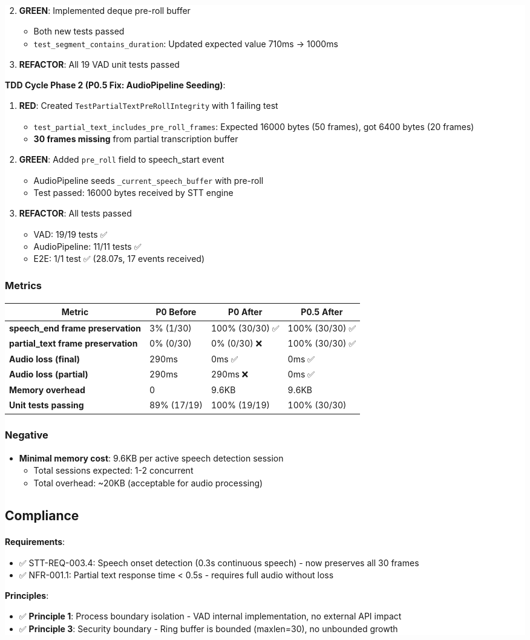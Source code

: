 2. **GREEN**: Implemented deque pre-roll buffer
   - Both new tests passed
   - `test_segment_contains_duration`: Updated expected value 710ms → 1000ms

3. **REFACTOR**: All 19 VAD unit tests passed

**TDD Cycle Phase 2 (P0.5 Fix: AudioPipeline Seeding)**:

1. **RED**: Created `TestPartialTextPreRollIntegrity` with 1 failing test
   - `test_partial_text_includes_pre_roll_frames`: Expected 16000 bytes (50 frames), got 6400 bytes (20 frames)
   - **30 frames missing** from partial transcription buffer

2. **GREEN**: Added `pre_roll` field to speech_start event
   - AudioPipeline seeds `_current_speech_buffer` with pre-roll
   - Test passed: 16000 bytes received by STT engine

3. **REFACTOR**: All tests passed
   - VAD: 19/19 tests ✅
   - AudioPipeline: 11/11 tests ✅
   - E2E: 1/1 test ✅ (28.07s, 17 events received)

### Metrics

| Metric | P0 Before | P0 After | P0.5 After |
|--------|-----------|----------|------------|
| **speech_end frame preservation** | 3% (1/30) | 100% (30/30) ✅ | 100% (30/30) ✅ |
| **partial_text frame preservation** | 0% (0/30) | 0% (0/30) ❌ | 100% (30/30) ✅ |
| **Audio loss (final)** | 290ms | 0ms ✅ | 0ms ✅ |
| **Audio loss (partial)** | 290ms | 290ms ❌ | 0ms ✅ |
| **Memory overhead** | 0 | 9.6KB | 9.6KB |
| **Unit tests passing** | 89% (17/19) | 100% (19/19) | 100% (30/30) |

### Negative

- **Minimal memory cost**: 9.6KB per active speech detection session
  - Total sessions expected: 1-2 concurrent
  - Total overhead: ~20KB (acceptable for audio processing)

## Compliance

**Requirements**:
- ✅ STT-REQ-003.4: Speech onset detection (0.3s continuous speech) - now preserves all 30 frames
- ✅ NFR-001.1: Partial text response time < 0.5s - requires full audio without loss

**Principles**:
- ✅ **Principle 1**: Process boundary isolation - VAD internal implementation, no external API impact
- ✅ **Principle 3**: Security boundary - Ring buffer is bounded (maxlen=30), no unbounded growth
